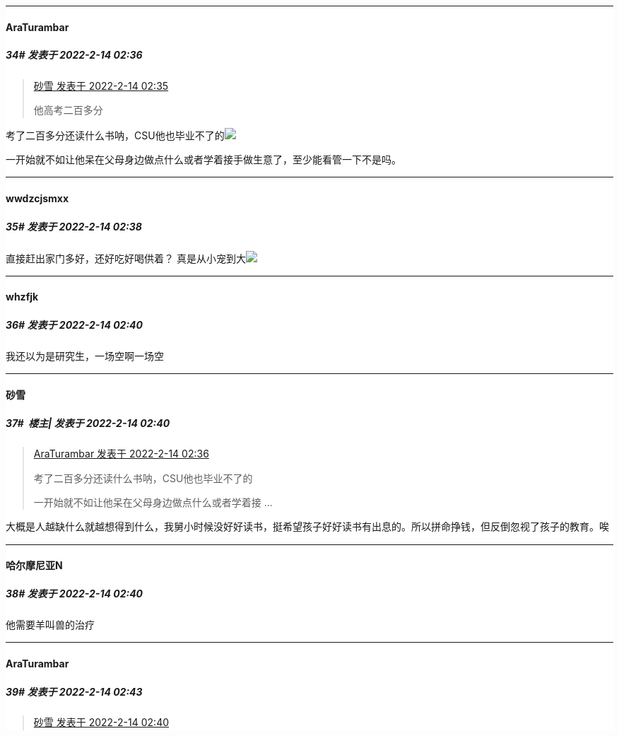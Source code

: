*****

####  AraTurambar  
##### 34#       发表于 2022-2-14 02:36

<blockquote><a href="httphttps://bbs.saraba1st.com/2b/forum.php?mod=redirect&amp;goto=findpost&amp;pid=54675335&amp;ptid=2052409" target="_blank">砂雪 发表于 2022-2-14 02:35</a>

他高考二百多分</blockquote>
考了二百多分还读什么书呐，CSU他也毕业不了的<img src="https://static.saraba1st.com/image/smiley/face2017/042.png" referrerpolicy="no-referrer">

一开始就不如让他呆在父母身边做点什么或者学着接手做生意了，至少能看管一下不是吗。

*****

####  wwdzcjsmxx  
##### 35#       发表于 2022-2-14 02:38

直接赶出家门多好，还好吃好喝供着？
真是从小宠到大<img src="https://static.saraba1st.com/image/smiley/face2017/067.png" referrerpolicy="no-referrer">

*****

####  whzfjk  
##### 36#       发表于 2022-2-14 02:40

我还以为是研究生，一场空啊一场空

*****

####  砂雪  
##### 37#         楼主| 发表于 2022-2-14 02:40

<blockquote><a href="httphttps://bbs.saraba1st.com/2b/forum.php?mod=redirect&amp;goto=findpost&amp;pid=54675344&amp;ptid=2052409" target="_blank">AraTurambar 发表于 2022-2-14 02:36</a>

考了二百多分还读什么书呐，CSU他也毕业不了的

一开始就不如让他呆在父母身边做点什么或者学着接 ...</blockquote>
大概是人越缺什么就越想得到什么，我舅小时候没好好读书，挺希望孩子好好读书有出息的。所以拼命挣钱，但反倒忽视了孩子的教育。唉

*****

####  哈尔摩尼亚N  
##### 38#       发表于 2022-2-14 02:40

他需要羊叫兽的治疗

*****

####  AraTurambar  
##### 39#       发表于 2022-2-14 02:43

<blockquote><a href="httphttps://bbs.saraba1st.com/2b/forum.php?mod=redirect&amp;goto=findpost&amp;pid=54675360&amp;ptid=2052409" target="_blank">砂雪 发表于 2022-2-14 02:40</a>
